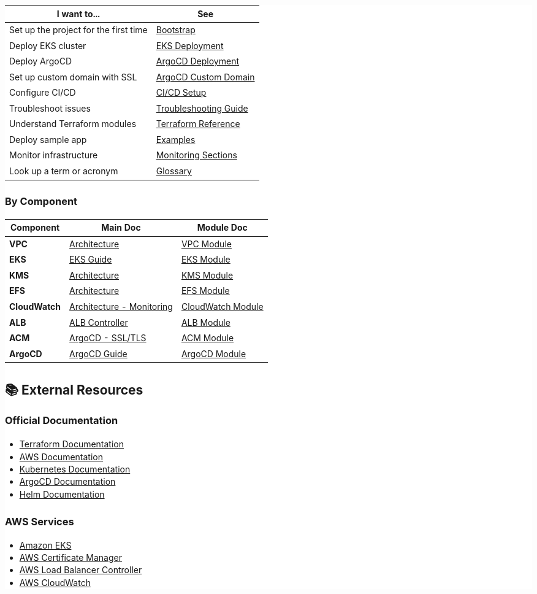 | I want to... | See |
|--------------|-----|
| Set up the project for the first time | [Bootstrap](BOOTSTRAP.md) |
| Deploy EKS cluster | [EKS Deployment](EKS.md#-deployment) |
| Deploy ArgoCD | [ArgoCD Deployment](ARGOCD.md#️-deployment) |
| Set up custom domain with SSL | [ArgoCD Custom Domain](ARGOCD.md#-custom-domain-setup-with-ssltls) |
| Configure CI/CD | [CI/CD Setup](CICD.md) |
| Troubleshoot issues | [Troubleshooting Guide](TROUBLESHOOTING.md) |
| Understand Terraform modules | [Terraform Reference](TERRAFORM.md) |
| Deploy sample app | [Examples](EXAMPLES.md) |
| Monitor infrastructure | [Monitoring Sections](#monitoring--logging) |
| Look up a term or acronym | [Glossary](GLOSSARY.md) |

### By Component

| Component | Main Doc | Module Doc |
|-----------|----------|------------|
| **VPC** | [Architecture](ARCHITECTURE.md) | [VPC Module](../modules/vpc/README.md) |
| **EKS** | [EKS Guide](EKS.md) | [EKS Module](../modules/eks/README.md) |
| **KMS** | [Architecture](ARCHITECTURE.md) | [KMS Module](../modules/kms/README.md) |
| **EFS** | [Architecture](ARCHITECTURE.md) | [EFS Module](../modules/efs/README.md) |
| **CloudWatch** | [Architecture - Monitoring](ARCHITECTURE.md#-monitoring) | [CloudWatch Module](../modules/cloudwatch/README.md) |
| **ALB** | [ALB Controller](AWS_LOAD_BALANCER_CONTROLLER.md) | [ALB Module](../modules/alb/README.md) |
| **ACM** | [ArgoCD - SSL/TLS](ARGOCD.md#-custom-domain-setup-with-ssltls) | [ACM Module](../modules/acm/README.md) |
| **ArgoCD** | [ArgoCD Guide](ARGOCD.md) | [ArgoCD Module](../modules/argocd/README.md) |

## 📚 External Resources

### Official Documentation

- [Terraform Documentation](https://www.terraform.io/docs)
- [AWS Documentation](https://docs.aws.amazon.com/)
- [Kubernetes Documentation](https://kubernetes.io/docs/)
- [ArgoCD Documentation](https://argo-cd.readthedocs.io/)
- [Helm Documentation](https://helm.sh/docs/)

### AWS Services

- [Amazon EKS](https://docs.aws.amazon.com/eks/)
- [AWS Certificate Manager](https://docs.aws.amazon.com/acm/)
- [AWS Load Balancer Controller](https://kubernetes-sigs.github.io/aws-load-balancer-controller/)
- [AWS CloudWatch](https://docs.aws.amazon.com/cloudwatch/)
